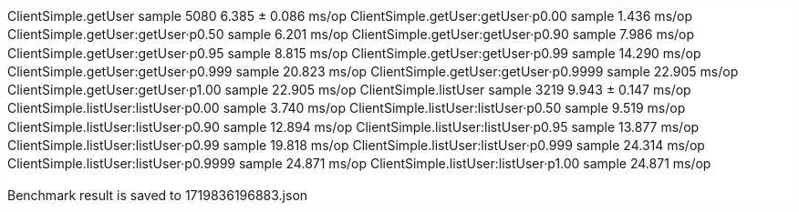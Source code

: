 ClientSimple.getUser                        sample  5080   6.385 ± 0.086   ms/op
ClientSimple.getUser:getUser·p0.00          sample         1.436           ms/op
ClientSimple.getUser:getUser·p0.50          sample         6.201           ms/op
ClientSimple.getUser:getUser·p0.90          sample         7.986           ms/op
ClientSimple.getUser:getUser·p0.95          sample         8.815           ms/op
ClientSimple.getUser:getUser·p0.99          sample        14.290           ms/op
ClientSimple.getUser:getUser·p0.999         sample        20.823           ms/op
ClientSimple.getUser:getUser·p0.9999        sample        22.905           ms/op
ClientSimple.getUser:getUser·p1.00          sample        22.905           ms/op
ClientSimple.listUser                       sample  3219   9.943 ± 0.147   ms/op
ClientSimple.listUser:listUser·p0.00        sample         3.740           ms/op
ClientSimple.listUser:listUser·p0.50        sample         9.519           ms/op
ClientSimple.listUser:listUser·p0.90        sample        12.894           ms/op
ClientSimple.listUser:listUser·p0.95        sample        13.877           ms/op
ClientSimple.listUser:listUser·p0.99        sample        19.818           ms/op
ClientSimple.listUser:listUser·p0.999       sample        24.314           ms/op
ClientSimple.listUser:listUser·p0.9999      sample        24.871           ms/op
ClientSimple.listUser:listUser·p1.00        sample        24.871           ms/op

Benchmark result is saved to 1719836196883.json
